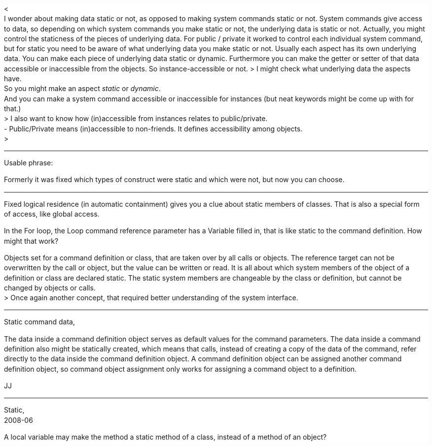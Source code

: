 <  
I wonder about making data static or not, as opposed to making system commands static or not. System commands give access to data, so depending on which system commands you make static or not, the underlying data is static or not. Actually, you might control the staticness of the pieces of underlying data. For public / private it worked to control each individual system command, but for static you need to be aware of what underlying data you make static or not. Usually each aspect has its own underlying data. You can make each piece of underlying data static or dynamic. Furthermore you can make the getter or setter of that data accessible or inaccessible from the objects. So instance-accessible or not.
\> I might check what underlying data the aspects have.  
So you might make an aspect *static* or *dynamic*.  
And you can make a system command accessible or inaccessible for instances (but neat keywords might be come up with for that.)  
\> I also want to know how (in)accessible from instances relates to public/private.  
    - Public/Private means (in)accessible to non-friends. It defines accessibility among objects.  
\>

-----

Usable phrase:

Formerly it was fixed which types of construct were static and which were not, but now you can choose.

-----

Fixed logical residence (in automatic containment) gives you a clue about static members of classes. That is also a special form of access, like global access. 

In the For loop, the Loop command reference parameter has a Variable filled in, that is like static to the command definition. How might that work?

Objects set for a command definition or class, that are taken over by all calls or objects. The reference target can not be overwritten by the call or object, but the value can be written or read. It is all about which system members of the object of a definition or class are declared static. The static system members are changeable by the class or definition, but cannot be changed by objects or calls.  
\> Once again another concept, that required better understanding of the system interface.

-----

Static command data,

The data inside a command definition object serves as default values for the command parameters. The data inside a command definition also might be statically created, which means that calls, instead of creating a copy of the data of the command, refer directly to the data inside the command definition object. A command definition object can be assigned another command definition object, so command object assignment only works for assigning a command object to a definition.

JJ

-----

Static,  
2008-06

A local variable may make the method a static method of a class, instead of a method of an object?

